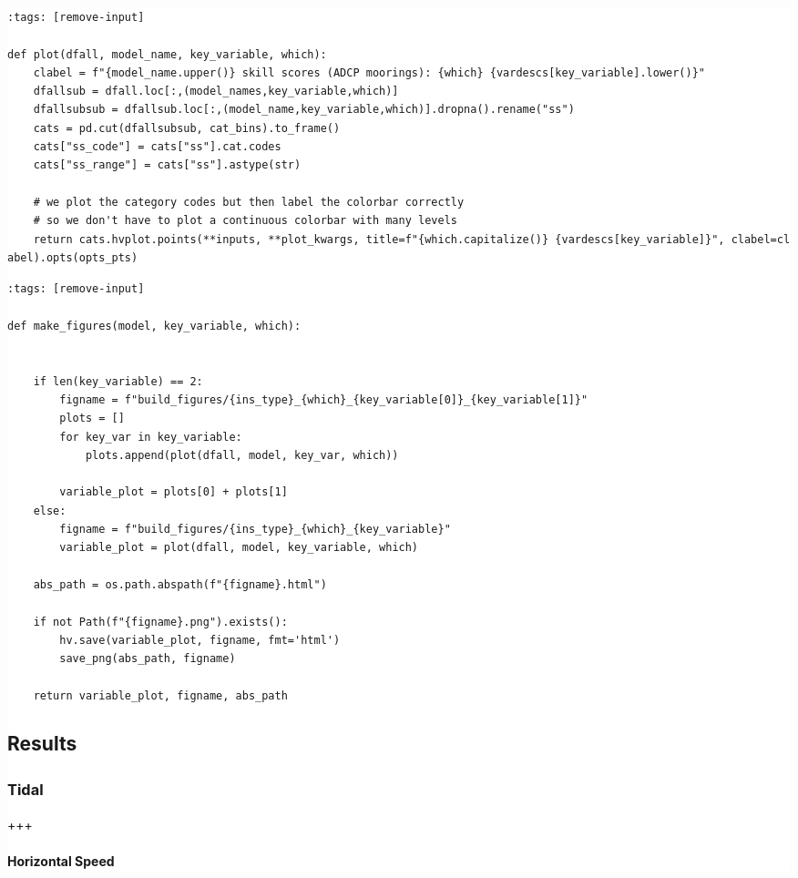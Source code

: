 ```{code-cell} ipython3
:tags: [remove-input]

def plot(dfall, model_name, key_variable, which):
    clabel = f"{model_name.upper()} skill scores (ADCP moorings): {which} {vardescs[key_variable].lower()}"
    dfallsub = dfall.loc[:,(model_names,key_variable,which)]
    dfallsubsub = dfallsub.loc[:,(model_name,key_variable,which)].dropna().rename("ss")
    cats = pd.cut(dfallsubsub, cat_bins).to_frame()
    cats["ss_code"] = cats["ss"].cat.codes
    cats["ss_range"] = cats["ss"].astype(str)

    # we plot the category codes but then label the colorbar correctly
    # so we don't have to plot a continuous colorbar with many levels
    return cats.hvplot.points(**inputs, **plot_kwargs, title=f"{which.capitalize()} {vardescs[key_variable]}", clabel=clabel).opts(opts_pts)
```

```{code-cell} ipython3
:tags: [remove-input]

def make_figures(model, key_variable, which):


    if len(key_variable) == 2:
        figname = f"build_figures/{ins_type}_{which}_{key_variable[0]}_{key_variable[1]}"
        plots = []
        for key_var in key_variable:
            plots.append(plot(dfall, model, key_var, which))

        variable_plot = plots[0] + plots[1]
    else:
        figname = f"build_figures/{ins_type}_{which}_{key_variable}"
        variable_plot = plot(dfall, model, key_variable, which)

    abs_path = os.path.abspath(f"{figname}.html")

    if not Path(f"{figname}.png").exists():
        hv.save(variable_plot, figname, fmt='html')
        save_png(abs_path, figname)

    return variable_plot, figname, abs_path
```

## Results

### Tidal

+++

#### Horizontal Speed
